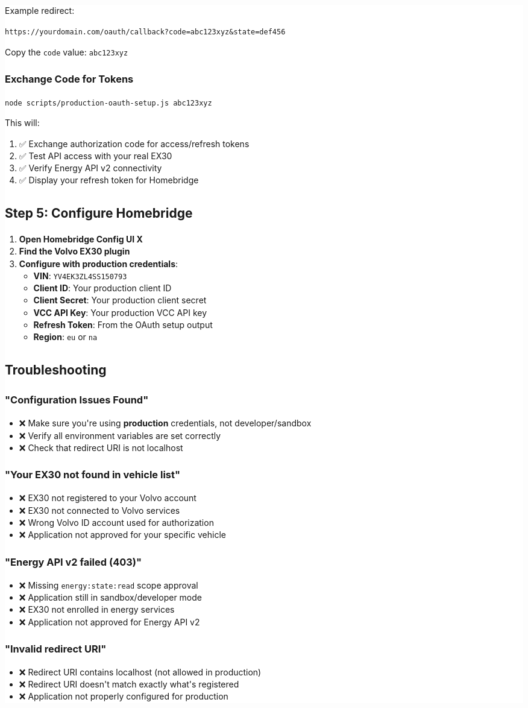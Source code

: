 Example redirect:
```
https://yourdomain.com/oauth/callback?code=abc123xyz&state=def456
```
Copy the `code` value: `abc123xyz`

### Exchange Code for Tokens
```bash
node scripts/production-oauth-setup.js abc123xyz
```

This will:
1. ✅ Exchange authorization code for access/refresh tokens
2. ✅ Test API access with your real EX30
3. ✅ Verify Energy API v2 connectivity
4. ✅ Display your refresh token for Homebridge

## Step 5: Configure Homebridge

1. **Open Homebridge Config UI X**
2. **Find the Volvo EX30 plugin**
3. **Configure with production credentials**:
   - **VIN**: `YV4EK3ZL4SS150793`
   - **Client ID**: Your production client ID
   - **Client Secret**: Your production client secret
   - **VCC API Key**: Your production VCC API key
   - **Refresh Token**: From the OAuth setup output
   - **Region**: `eu` or `na`

## Troubleshooting

### "Configuration Issues Found"
- ❌ Make sure you're using **production** credentials, not developer/sandbox
- ❌ Verify all environment variables are set correctly
- ❌ Check that redirect URI is not localhost

### "Your EX30 not found in vehicle list"
- ❌ EX30 not registered to your Volvo account
- ❌ EX30 not connected to Volvo services
- ❌ Wrong Volvo ID account used for authorization
- ❌ Application not approved for your specific vehicle

### "Energy API v2 failed (403)"
- ❌ Missing `energy:state:read` scope approval
- ❌ Application still in sandbox/developer mode
- ❌ EX30 not enrolled in energy services
- ❌ Application not approved for Energy API v2

### "Invalid redirect URI"
- ❌ Redirect URI contains localhost (not allowed in production)
- ❌ Redirect URI doesn't match exactly what's registered
- ❌ Application not properly configured for production
